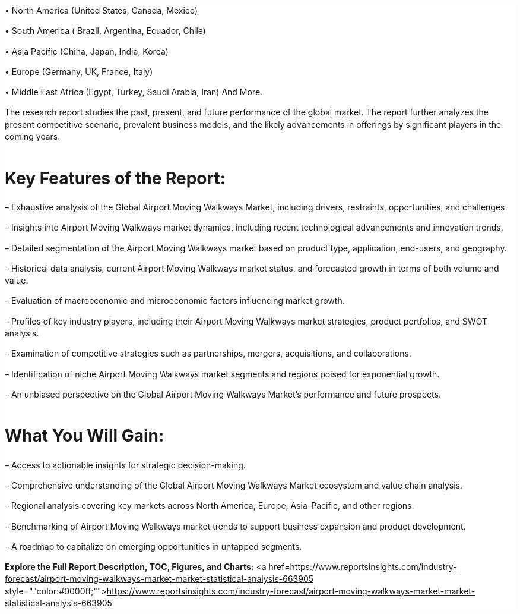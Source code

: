 • North America (United States, Canada, Mexico)

• South America ( Brazil, Argentina, Ecuador, Chile)

• Asia Pacific (China, Japan, India, Korea)

• Europe (Germany, UK, France, Italy)

• Middle East Africa (Egypt, Turkey, Saudi Arabia, Iran) And More.

The research report studies the past, present, and future performance of the global market. The report further analyzes the present competitive scenario, prevalent business models, and the likely advancements in offerings by significant players in the coming years.

# <strong>Key Features of the Report:</strong>

– Exhaustive analysis of the Global Airport Moving Walkways Market, including drivers, restraints, opportunities, and challenges.

– Insights into Airport Moving Walkways market dynamics, including recent technological advancements and innovation trends.

– Detailed segmentation of the Airport Moving Walkways market based on product type, application, end-users, and geography.

– Historical data analysis, current Airport Moving Walkways market status, and forecasted growth in terms of both volume and value.

– Evaluation of macroeconomic and microeconomic factors influencing market growth.

– Profiles of key industry players, including their Airport Moving Walkways market strategies, product portfolios, and SWOT analysis.

– Examination of competitive strategies such as partnerships, mergers, acquisitions, and collaborations.

– Identification of niche Airport Moving Walkways market segments and regions poised for exponential growth.

– An unbiased perspective on the Global Airport Moving Walkways Market’s performance and future prospects.

# <strong>What You Will Gain:</strong>

– Access to actionable insights for strategic decision-making.

– Comprehensive understanding of the Global Airport Moving Walkways Market ecosystem and value chain analysis.

– Regional analysis covering key markets across North America, Europe, Asia-Pacific, and other regions.

– Benchmarking of Airport Moving Walkways market trends to support business expansion and product development.

– A roadmap to capitalize on emerging opportunities in untapped segments.

<strong>Explore the Full Report Description, TOC, Figures, and Charts:</strong>
<a href=https://www.reportsinsights.com/industry-forecast/airport-moving-walkways-market-market-statistical-analysis-663905 style=""color:#0000ff;"">https://www.reportsinsights.com/industry-forecast/airport-moving-walkways-market-market-statistical-analysis-663905</a>

